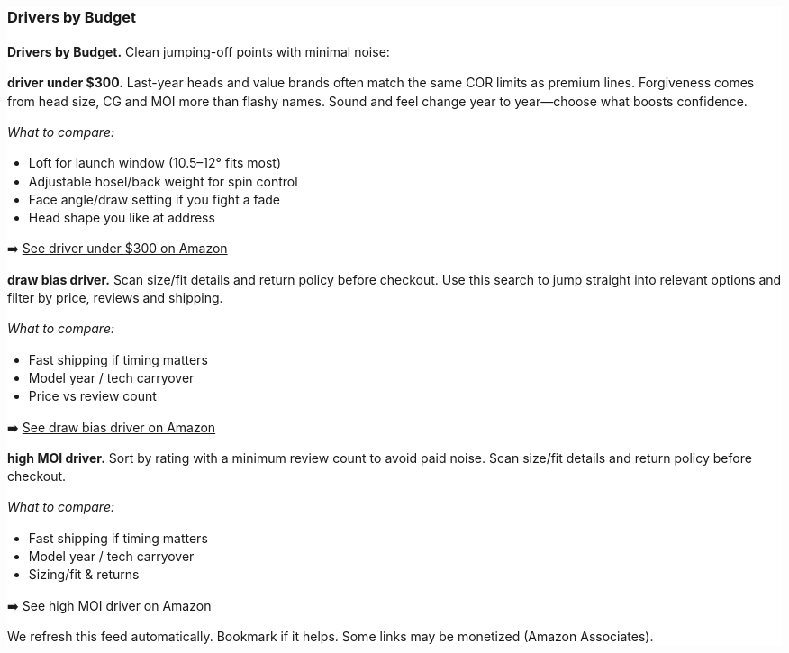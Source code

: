 ### Drivers by Budget

**Drivers by Budget.** Clean jumping-off points with minimal noise:

**driver under $300.** Last-year heads and value brands often match the same COR limits as premium lines. Forgiveness comes from head size, CG and MOI more than flashy names. Sound and feel change year to year—choose what boosts confidence.

_What to compare:_
- Loft for launch window (10.5–12° fits most)
- Adjustable hosel/back weight for spin control
- Face angle/draw setting if you fight a fade
- Head shape you like at address

➡️  [See driver under $300 on Amazon](https://www.amazon.com/s?k=driver%20under%20%24300&tag=guildofgolfde-20)

**draw bias driver.** Scan size/fit details and return policy before checkout. Use this search to jump straight into relevant options and filter by price, reviews and shipping.

_What to compare:_
- Fast shipping if timing matters
- Model year / tech carryover
- Price vs review count

➡️  [See draw bias driver on Amazon](https://www.amazon.com/s?k=draw%20bias%20driver&tag=guildofgolfde-20)

**high MOI driver.** Sort by rating with a minimum review count to avoid paid noise. Scan size/fit details and return policy before checkout.

_What to compare:_
- Fast shipping if timing matters
- Model year / tech carryover
- Sizing/fit & returns

➡️  [See high MOI driver on Amazon](https://www.amazon.com/s?k=high%20MOI%20driver&tag=guildofgolfde-20)

We refresh this feed automatically. Bookmark if it helps. Some links may be monetized (Amazon Associates).
